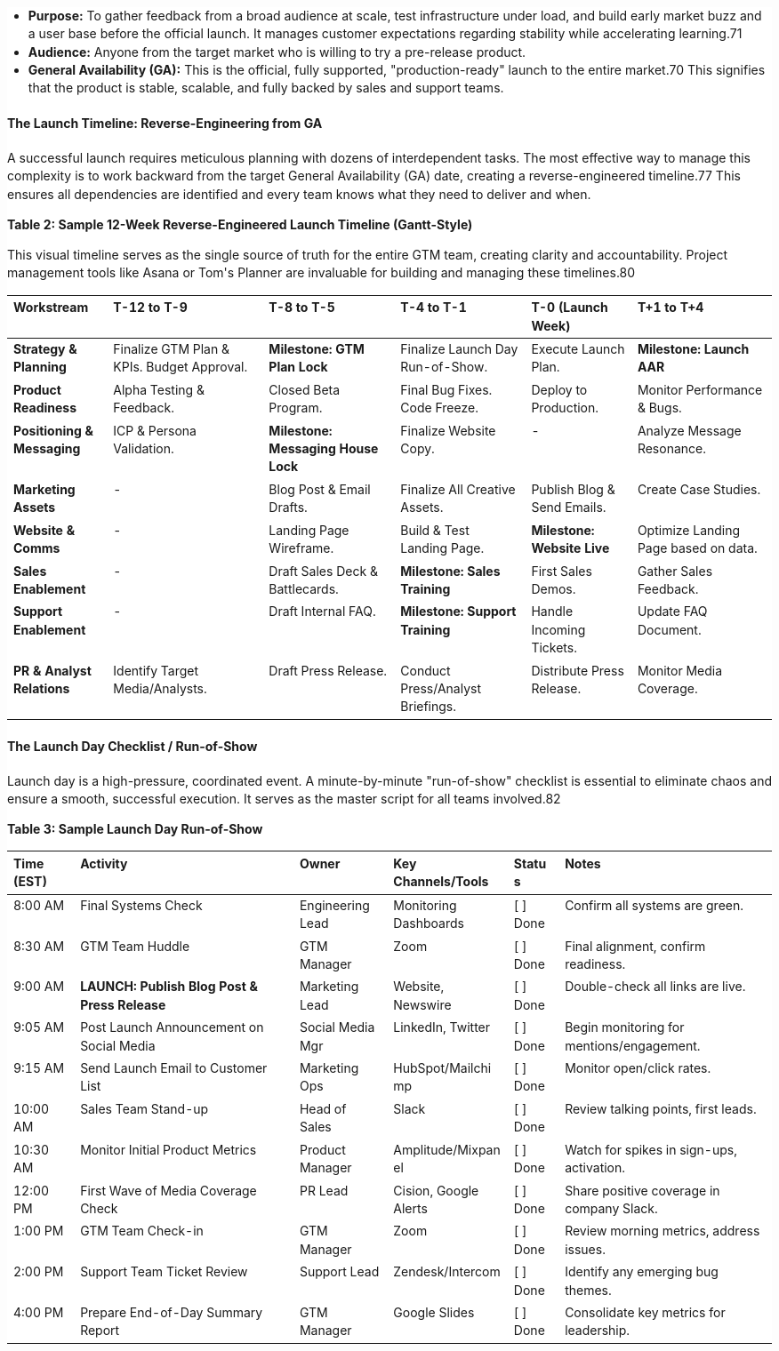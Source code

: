   * **Purpose:** To gather feedback from a broad audience at scale, test infrastructure under load, and build early market buzz and a user base before the official launch. It manages customer expectations regarding stability while accelerating learning.71  
  * **Audience:** Anyone from the target market who is willing to try a pre-release product.  
* **General Availability (GA):** This is the official, fully supported, "production-ready" launch to the entire market.70 This signifies that the product is stable, scalable, and fully backed by sales and support teams.

#### **The Launch Timeline: Reverse-Engineering from GA**

A successful launch requires meticulous planning with dozens of interdependent tasks. The most effective way to manage this complexity is to work backward from the target General Availability (GA) date, creating a reverse-engineered timeline.77 This ensures all dependencies are identified and every team knows what they need to deliver and when.

**Table 2: Sample 12-Week Reverse-Engineered Launch Timeline (Gantt-Style)**

This visual timeline serves as the single source of truth for the entire GTM team, creating clarity and accountability. Project management tools like Asana or Tom's Planner are invaluable for building and managing these timelines.80

| Workstream | T-12 to T-9 | T-8 to T-5 | T-4 to T-1 | T-0 (Launch Week) | T+1 to T+4 |
| :---- | :---- | :---- | :---- | :---- | :---- |
| **Strategy & Planning** | Finalize GTM Plan & KPIs. Budget Approval. | **Milestone: GTM Plan Lock** | Finalize Launch Day Run-of-Show. | Execute Launch Plan. | **Milestone: Launch AAR** |
| **Product Readiness** | Alpha Testing & Feedback. | Closed Beta Program. | Final Bug Fixes. Code Freeze. | Deploy to Production. | Monitor Performance & Bugs. |
| **Positioning & Messaging** | ICP & Persona Validation. | **Milestone: Messaging House Lock** | Finalize Website Copy. | \- | Analyze Message Resonance. |
| **Marketing Assets** | \- | Blog Post & Email Drafts. | Finalize All Creative Assets. | Publish Blog & Send Emails. | Create Case Studies. |
| **Website & Comms** | \- | Landing Page Wireframe. | Build & Test Landing Page. | **Milestone: Website Live** | Optimize Landing Page based on data. |
| **Sales Enablement** | \- | Draft Sales Deck & Battlecards. | **Milestone: Sales Training** | First Sales Demos. | Gather Sales Feedback. |
| **Support Enablement** | \- | Draft Internal FAQ. | **Milestone: Support Training** | Handle Incoming Tickets. | Update FAQ Document. |
| **PR & Analyst Relations** | Identify Target Media/Analysts. | Draft Press Release. | Conduct Press/Analyst Briefings. | Distribute Press Release. | Monitor Media Coverage. |

#### **The Launch Day Checklist / Run-of-Show**

Launch day is a high-pressure, coordinated event. A minute-by-minute "run-of-show" checklist is essential to eliminate chaos and ensure a smooth, successful execution. It serves as the master script for all teams involved.82

**Table 3: Sample Launch Day Run-of-Show**

| Time (EST) | Activity | Owner | Key Channels/Tools | Status | Notes |
| :---- | :---- | :---- | :---- | :---- | :---- |
| 8:00 AM | Final Systems Check | Engineering Lead | Monitoring Dashboards | \[ \] Done | Confirm all systems are green. |
| 8:30 AM | GTM Team Huddle | GTM Manager | Zoom | \[ \] Done | Final alignment, confirm readiness. |
| 9:00 AM | **LAUNCH: Publish Blog Post & Press Release** | Marketing Lead | Website, Newswire | \[ \] Done | Double-check all links are live. |
| 9:05 AM | Post Launch Announcement on Social Media | Social Media Mgr | LinkedIn, Twitter | \[ \] Done | Begin monitoring for mentions/engagement. |
| 9:15 AM | Send Launch Email to Customer List | Marketing Ops | HubSpot/Mailchimp | \[ \] Done | Monitor open/click rates. |
| 10:00 AM | Sales Team Stand-up | Head of Sales | Slack | \[ \] Done | Review talking points, first leads. |
| 10:30 AM | Monitor Initial Product Metrics | Product Manager | Amplitude/Mixpanel | \[ \] Done | Watch for spikes in sign-ups, activation. |
| 12:00 PM | First Wave of Media Coverage Check | PR Lead | Cision, Google Alerts | \[ \] Done | Share positive coverage in company Slack. |
| 1:00 PM | GTM Team Check-in | GTM Manager | Zoom | \[ \] Done | Review morning metrics, address issues. |
| 2:00 PM | Support Team Ticket Review | Support Lead | Zendesk/Intercom | \[ \] Done | Identify any emerging bug themes. |
| 4:00 PM | Prepare End-of-Day Summary Report | GTM Manager | Google Slides | \[ \] Done | Consolidate key metrics for leadership. |